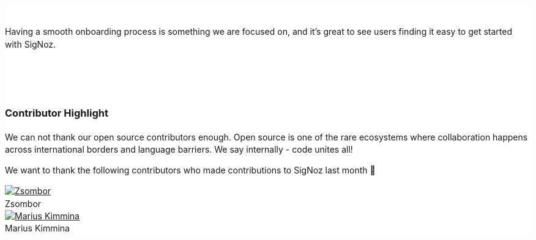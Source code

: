 <br/>

Having a smooth onboarding process is something we are focused on, and it’s great to see users finding it easy to get started with SigNoz.


<figure data-zoomable align='center'>
    <img src="/img/blog/2023/01/signal_20_vignesh.webp" alt=""/>
    <figcaption><i></i></figcaption>
</figure>
<br/>


### Contributor Highlight

We can not thank our open source contributors enough. Open source is one of the rare ecosystems where collaboration happens across international borders and language barriers. We say internally - code unites all! 

We want to thank the following contributors who made contributions to SigNoz last month 🤗




<div class="row">
    <div class="col col--6">
      <div class="avatar">
      <a
         class="avatar__photo-link avatar__photo avatar__photo--lg"
         href="https://github.com/gzsombor"
      >
         <img
            alt="Zsombor"
            src="https://avatars.githubusercontent.com/u/66230?v=4"
         />
      </a>
      <div class="avatar__intro">
         <div class="avatar__name">Zsombor</div>
         <small class="avatar__subtitle">
         </small>
      </div>
      </div>
   </div>

   <div class="col col--6">
      <div class="avatar">
      <a
         class="avatar__photo-link avatar__photo avatar__photo--lg"
         href="https://github.com/mariuskimmina"
      >
         <img
            alt="Marius Kimmina"
            src="https://avatars.githubusercontent.com/u/38843153?v=4"
         />
      </a>
         <div class="avatar__intro">
            <div class="avatar__name">Marius Kimmina</div>
            <small class="avatar__subtitle"></small>
         </div>
      </div>
   </div>
